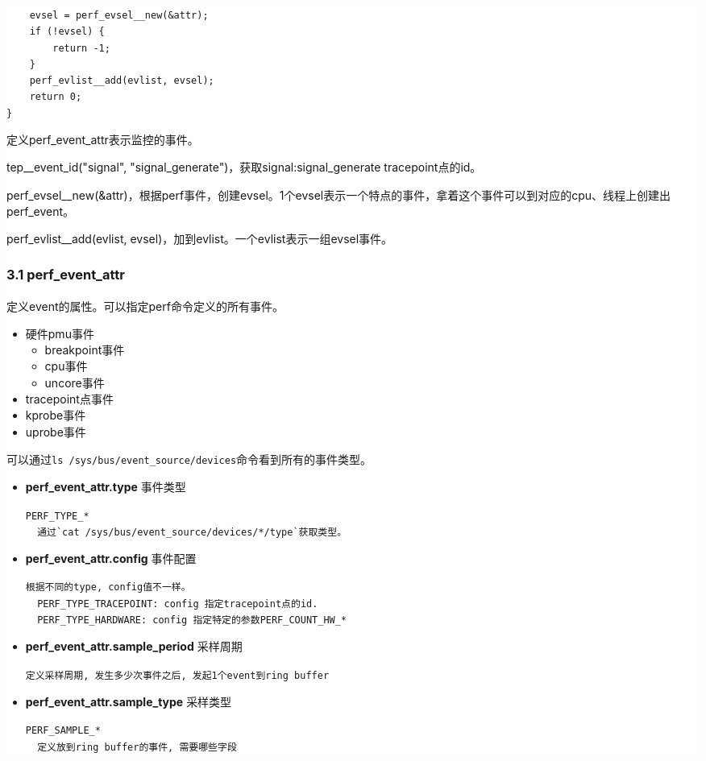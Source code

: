```
    evsel = perf_evsel__new(&attr);
    if (!evsel) {
        return -1;
    }
    perf_evlist__add(evlist, evsel);
    return 0;
}
```

定义perf_event_attr表示监控的事件。

tep__event_id("signal", "signal_generate")，获取signal:signal_generate tracepoint点的id。

perf_evsel__new(&attr)，根据perf事件，创建evsel。1个evsel表示一个特点的事件，拿着这个事件可以到对应的cpu、线程上创建出perf_event。

perf_evlist__add(evlist, evsel)，加到evlist。一个evlist表示一组evsel事件。

### 3.1 perf_event_attr

定义event的属性。可以指定perf命令定义的所有事件。

- 硬件pmu事件
  - breakpoint事件
  - cpu事件
  - uncore事件
- tracepoint点事件
- kprobe事件
- uprobe事件

可以通过`ls /sys/bus/event_source/devices`命令看到所有的事件类型。

- **perf_event_attr.type** 事件类型

  ```
  PERF_TYPE_*
  	通过`cat /sys/bus/event_source/devices/*/type`获取类型。
  ```

- **perf_event_attr.config** 事件配置

  ```
  根据不同的type, config值不一样。
  	PERF_TYPE_TRACEPOINT: config 指定tracepoint点的id.
  	PERF_TYPE_HARDWARE: config 指定特定的参数PERF_COUNT_HW_*
  ```

- **perf_event_attr.sample_period** 采样周期

  ```
  定义采样周期, 发生多少次事件之后, 发起1个event到ring buffer
  ```

- **perf_event_attr.sample_type** 采样类型

  ```
  PERF_SAMPLE_*
  	定义放到ring buffer的事件, 需要哪些字段
  ```
